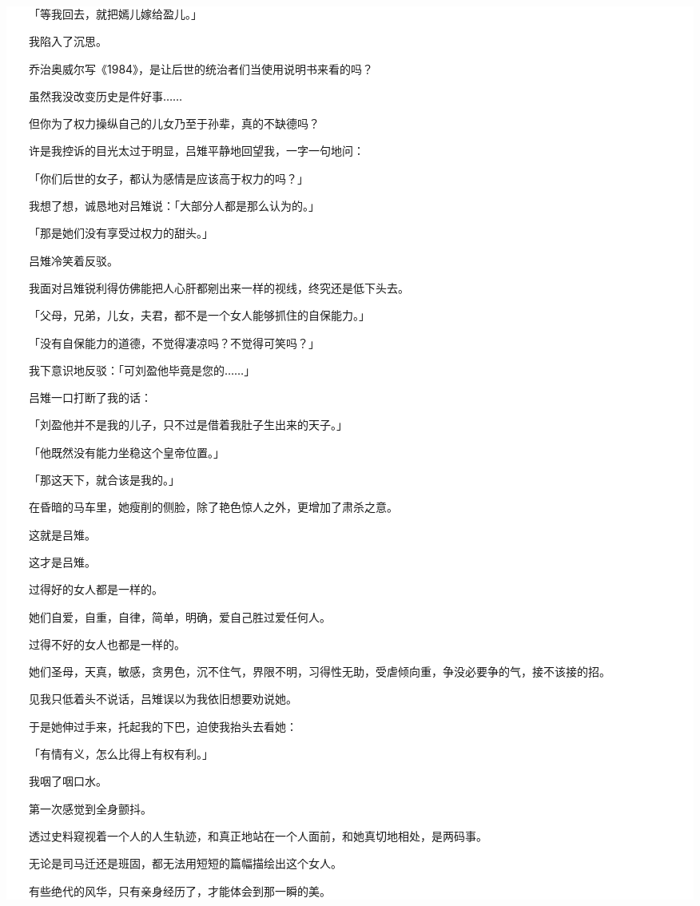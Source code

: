 &emsp;&emsp;「等我回去，就把嫣儿嫁给盈儿。」  
  
&emsp;&emsp;我陷入了沉思。  
  
&emsp;&emsp;乔治奥威尔写《1984》，是让后世的统治者们当使用说明书来看的吗？  
  
&emsp;&emsp;虽然我没改变历史是件好事……  
  
&emsp;&emsp;但你为了权力操纵自己的儿女乃至于孙辈，真的不缺德吗？  
  
&emsp;&emsp;许是我控诉的目光太过于明显，吕雉平静地回望我，一字一句地问：  
  
&emsp;&emsp;「你们后世的女子，都认为感情是应该高于权力的吗？」  
  
&emsp;&emsp;我想了想，诚恳地对吕雉说：「大部分人都是那么认为的。」  
  
&emsp;&emsp;「那是她们没有享受过权力的甜头。」  
  
&emsp;&emsp;吕雉冷笑着反驳。  
  
&emsp;&emsp;我面对吕雉锐利得仿佛能把人心肝都剜出来一样的视线，终究还是低下头去。  
  
&emsp;&emsp;「父母，兄弟，儿女，夫君，都不是一个女人能够抓住的自保能力。」  
  
&emsp;&emsp;「没有自保能力的道德，不觉得凄凉吗？不觉得可笑吗？」  
  
&emsp;&emsp;我下意识地反驳：「可刘盈他毕竟是您的……」  
  
&emsp;&emsp;吕雉一口打断了我的话：  
  
&emsp;&emsp;「刘盈他并不是我的儿子，只不过是借着我肚子生出来的天子。」  
  
&emsp;&emsp;「他既然没有能力坐稳这个皇帝位置。」  
  
&emsp;&emsp;「那这天下，就合该是我的。」  
  
&emsp;&emsp;在昏暗的马车里，她瘦削的侧脸，除了艳色惊人之外，更增加了肃杀之意。  
  
&emsp;&emsp;这就是吕雉。  
  
&emsp;&emsp;这才是吕雉。  
  
&emsp;&emsp;过得好的女人都是一样的。  
  
&emsp;&emsp;她们自爱，自重，自律，简单，明确，爱自己胜过爱任何人。  
  
&emsp;&emsp;过得不好的女人也都是一样的。  
  
&emsp;&emsp;她们圣母，天真，敏感，贪男色，沉不住气，界限不明，习得性无助，受虐倾向重，争没必要争的气，接不该接的招。  
  
&emsp;&emsp;见我只低着头不说话，吕雉误以为我依旧想要劝说她。  
  
&emsp;&emsp;于是她伸过手来，托起我的下巴，迫使我抬头去看她：  
  
&emsp;&emsp;「有情有义，怎么比得上有权有利。」  
  
&emsp;&emsp;我咽了咽口水。  
  
&emsp;&emsp;第一次感觉到全身颤抖。  
  
&emsp;&emsp;透过史料窥视着一个人的人生轨迹，和真正地站在一个人面前，和她真切地相处，是两码事。  
  
&emsp;&emsp;无论是司马迁还是班固，都无法用短短的篇幅描绘出这个女人。  
  
&emsp;&emsp;有些绝代的风华，只有亲身经历了，才能体会到那一瞬的美。  
  
